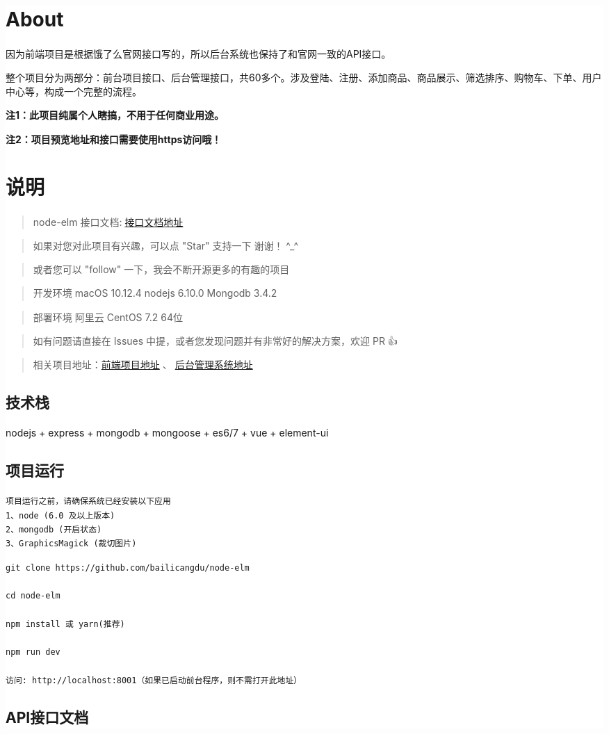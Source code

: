 # About

因为前端项目是根据饿了么官网接口写的，所以后台系统也保持了和官网一致的API接口。

整个项目分为两部分：前台项目接口、后台管理接口，共60多个。涉及登陆、注册、添加商品、商品展示、筛选排序、购物车、下单、用户中心等，构成一个完整的流程。

__注1：此项目纯属个人瞎搞，不用于任何商业用途。__

__注2：项目预览地址和接口需要使用https访问哦！__

# 说明

> node-elm 接口文档: [接口文档地址](https://github.com/bailicangdu/node-elm/blob/master/API.md)

> 如果对您对此项目有兴趣，可以点 "Star" 支持一下 谢谢！ ^_^

> 或者您可以 "follow" 一下，我会不断开源更多的有趣的项目

> 开发环境 macOS 10.12.4 nodejs 6.10.0  Mongodb 3.4.2

> 部署环境 阿里云 CentOS 7.2 64位

> 如有问题请直接在 Issues 中提，或者您发现问题并有非常好的解决方案，欢迎 PR 👍

> 相关项目地址：[前端项目地址](https://github.com/bailicangdu/vue2-elm)  、 [后台管理系统地址](https://github.com/bailicangdu/back-manage)

## 技术栈

nodejs + express + mongodb + mongoose + es6/7 + vue + element-ui

## 项目运行

```
项目运行之前，请确保系统已经安装以下应用
1、node (6.0 及以上版本)
2、mongodb (开启状态)
3、GraphicsMagick (裁切图片)
```

```
git clone https://github.com/bailicangdu/node-elm  

cd node-elm

npm install 或 yarn(推荐)

npm run dev

访问: http://localhost:8001（如果已启动前台程序，则不需打开此地址）

```

## API接口文档
